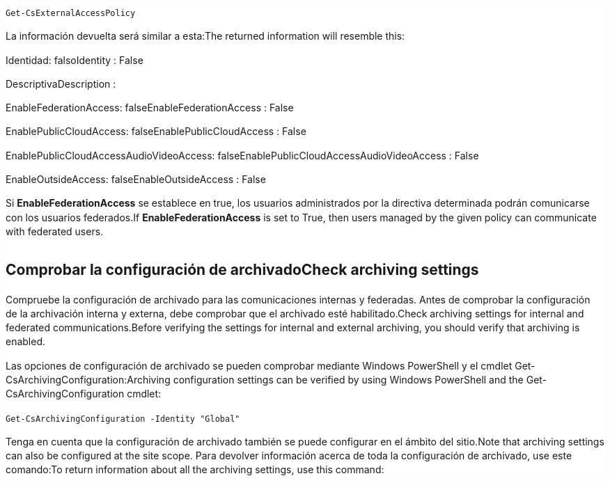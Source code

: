 `Get-CsExternalAccessPolicy`

<span data-ttu-id="b0c3b-198">La información devuelta será similar a esta:</span><span class="sxs-lookup"><span data-stu-id="b0c3b-198">The returned information will resemble this:</span></span>

<span data-ttu-id="b0c3b-199">Identidad: falso</span><span class="sxs-lookup"><span data-stu-id="b0c3b-199">Identity : False</span></span>

<span data-ttu-id="b0c3b-200">Descriptiva</span><span class="sxs-lookup"><span data-stu-id="b0c3b-200">Description :</span></span>

<span data-ttu-id="b0c3b-201">EnableFederationAccess: false</span><span class="sxs-lookup"><span data-stu-id="b0c3b-201">EnableFederationAccess : False</span></span>

<span data-ttu-id="b0c3b-202">EnablePublicCloudAccess: false</span><span class="sxs-lookup"><span data-stu-id="b0c3b-202">EnablePublicCloudAccess : False</span></span>

<span data-ttu-id="b0c3b-203">EnablePublicCloudAccessAudioVideoAccess: false</span><span class="sxs-lookup"><span data-stu-id="b0c3b-203">EnablePublicCloudAccessAudioVideoAccess : False</span></span>

<span data-ttu-id="b0c3b-204">EnableOutsideAccess: false</span><span class="sxs-lookup"><span data-stu-id="b0c3b-204">EnableOutsideAccess : False</span></span>

<span data-ttu-id="b0c3b-205">Si **EnableFederationAccess** se establece en true, los usuarios administrados por la directiva determinada podrán comunicarse con los usuarios federados.</span><span class="sxs-lookup"><span data-stu-id="b0c3b-205">If **EnableFederationAccess** is set to True, then users managed by the given policy can communicate with federated users.</span></span>

</div>

</div>

<div>

## <a name="check-archiving-settings"></a><span data-ttu-id="b0c3b-206">Comprobar la configuración de archivado</span><span class="sxs-lookup"><span data-stu-id="b0c3b-206">Check archiving settings</span></span>

<span data-ttu-id="b0c3b-207">Compruebe la configuración de archivado para las comunicaciones internas y federadas. Antes de comprobar la configuración de la archivación interna y externa, debe comprobar que el archivado esté habilitado.</span><span class="sxs-lookup"><span data-stu-id="b0c3b-207">Check archiving settings for internal and federated communications.Before verifying the settings for internal and external archiving, you should verify that archiving is enabled.</span></span>

<span data-ttu-id="b0c3b-208">Las opciones de configuración de archivado se pueden comprobar mediante Windows PowerShell y el cmdlet Get-CsArchivingConfiguration:</span><span class="sxs-lookup"><span data-stu-id="b0c3b-208">Archiving configuration settings can be verified by using Windows PowerShell and the Get-CsArchivingConfiguration cmdlet:</span></span>

`Get-CsArchivingConfiguration -Identity "Global"`

<span data-ttu-id="b0c3b-209">Tenga en cuenta que la configuración de archivado también se puede configurar en el ámbito del sitio.</span><span class="sxs-lookup"><span data-stu-id="b0c3b-209">Note that archiving settings can also be configured at the site scope.</span></span> <span data-ttu-id="b0c3b-210">Para devolver información acerca de toda la configuración de archivado, use este comando:</span><span class="sxs-lookup"><span data-stu-id="b0c3b-210">To return information about all the archiving settings, use this command:</span></span>

